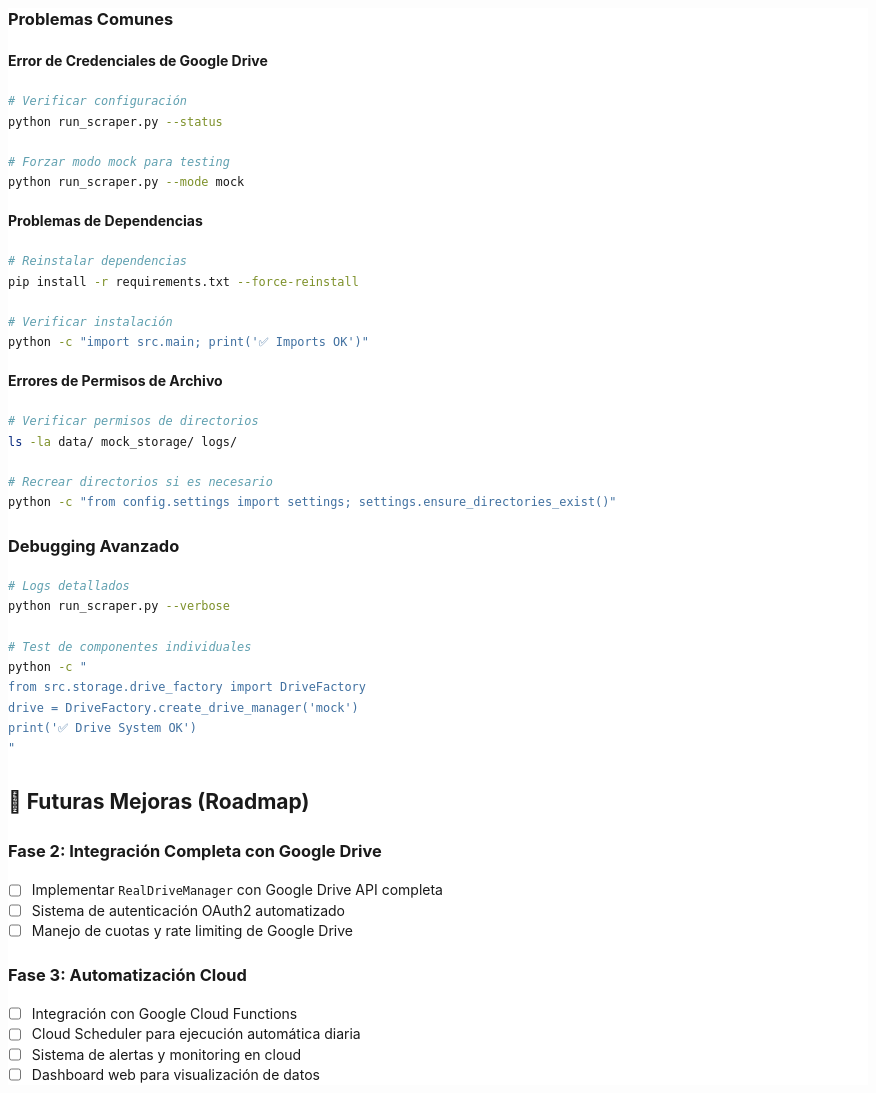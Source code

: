 ### Problemas Comunes

#### Error de Credenciales de Google Drive
```bash
# Verificar configuración
python run_scraper.py --status

# Forzar modo mock para testing
python run_scraper.py --mode mock
```

#### Problemas de Dependencias
```bash
# Reinstalar dependencias
pip install -r requirements.txt --force-reinstall

# Verificar instalación
python -c "import src.main; print('✅ Imports OK')"
```

#### Errores de Permisos de Archivo
```bash
# Verificar permisos de directorios
ls -la data/ mock_storage/ logs/

# Recrear directorios si es necesario
python -c "from config.settings import settings; settings.ensure_directories_exist()"
```

### Debugging Avanzado

```bash
# Logs detallados
python run_scraper.py --verbose

# Test de componentes individuales
python -c "
from src.storage.drive_factory import DriveFactory
drive = DriveFactory.create_drive_manager('mock')
print('✅ Drive System OK')
"
```

## 🔄 Futuras Mejoras (Roadmap)

### Fase 2: Integración Completa con Google Drive
- [ ] Implementar `RealDriveManager` con Google Drive API completa
- [ ] Sistema de autenticación OAuth2 automatizado
- [ ] Manejo de cuotas y rate limiting de Google Drive

### Fase 3: Automatización Cloud
- [ ] Integración con Google Cloud Functions
- [ ] Cloud Scheduler para ejecución automática diaria
- [ ] Sistema de alertas y monitoring en cloud
- [ ] Dashboard web para visualización de datos
